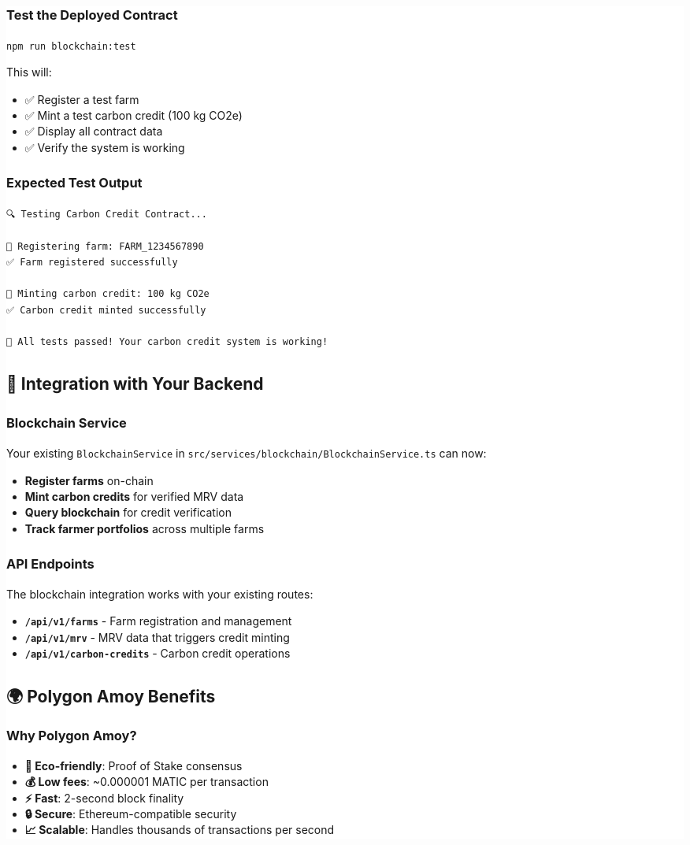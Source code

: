 ### Test the Deployed Contract

```bash
npm run blockchain:test
```

This will:
- ✅ Register a test farm
- ✅ Mint a test carbon credit (100 kg CO2e)
- ✅ Display all contract data
- ✅ Verify the system is working

### Expected Test Output

```
🔍 Testing Carbon Credit Contract...

🏡 Registering farm: FARM_1234567890
✅ Farm registered successfully

🌱 Minting carbon credit: 100 kg CO2e
✅ Carbon credit minted successfully

🎉 All tests passed! Your carbon credit system is working!
```

## 🔗 Integration with Your Backend

### Blockchain Service

Your existing `BlockchainService` in `src/services/blockchain/BlockchainService.ts` can now:

- **Register farms** on-chain
- **Mint carbon credits** for verified MRV data
- **Query blockchain** for credit verification
- **Track farmer portfolios** across multiple farms

### API Endpoints

The blockchain integration works with your existing routes:

- **`/api/v1/farms`** - Farm registration and management
- **`/api/v1/mrv`** - MRV data that triggers credit minting
- **`/api/v1/carbon-credits`** - Carbon credit operations

## 🌍 Polygon Amoy Benefits

### Why Polygon Amoy?

- **🌱 Eco-friendly**: Proof of Stake consensus
- **💰 Low fees**: ~0.000001 MATIC per transaction
- **⚡ Fast**: 2-second block finality
- **🔒 Secure**: Ethereum-compatible security
- **📈 Scalable**: Handles thousands of transactions per second
